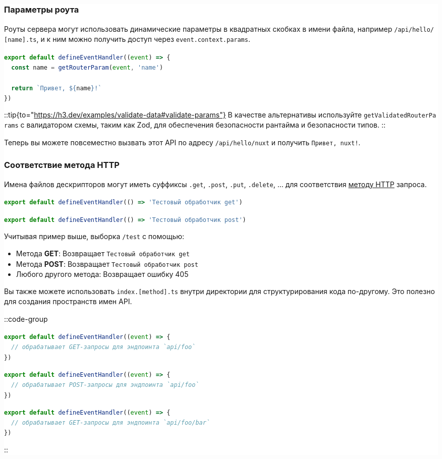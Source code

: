 ### Параметры роута

Роуты сервера могут использовать динамические параметры в квадратных скобках в имени файла, например `/api/hello/[name].ts`, и к ним можно получить доступ через `event.context.params`.

```ts [server/api/hello/[name\\].ts]
export default defineEventHandler((event) => {
  const name = getRouterParam(event, 'name')

  return `Привет, ${name}!`
})
```

::tip{to="https://h3.dev/examples/validate-data#validate-params"}
В качестве альтернативы используйте `getValidatedRouterParams` с валидатором схемы, таким как Zod, для обеспечения безопасности рантайма и безопасности типов.
::

Теперь вы можете повсеместно вызвать этот API по адресу `/api/hello/nuxt` и получить `Привет, nuxt!`.

### Соответствие метода HTTP

Имена файлов дескрипторов могут иметь суффиксы `.get`, `.post`, `.put`, `.delete`, ... для соответствия [методу HTTP](https://developer.mozilla.org/en-US/docs/Web/HTTP/Methods) запроса.

```ts [server/api/test.get.ts]
export default defineEventHandler(() => 'Тестовый обработчик get')
```

```ts [server/api/test.post.ts]
export default defineEventHandler(() => 'Тестовый обработчик post')
```

Учитывая пример выше, выборка `/test` с помощью:

- Метода **GET**: Возвращает `Тестовый обработчик get`
- Метода **POST**: Возвращает `Тестовый обработчик post`
- Любого другого метода: Возвращает ошибку 405

Вы также можете использовать `index.[method].ts` внутри директории для структурирования кода по-другому. Это полезно для создания пространств имен API.

::code-group
```ts [server/api/foo/index.get.ts]
export default defineEventHandler((event) => {
  // обрабатывает GET-запросы для эндпоинта `api/foo`
})
```
```ts [server/api/foo/index.post.ts]
export default defineEventHandler((event) => {
  // обрабатывает POST-запросы для эндпоинта `api/foo`
})
```
```ts [server/api/foo/bar.get.ts]
export default defineEventHandler((event) => {
  // обрабатывает GET-запросы для эндпоинта `api/foo/bar`
})
```
::
